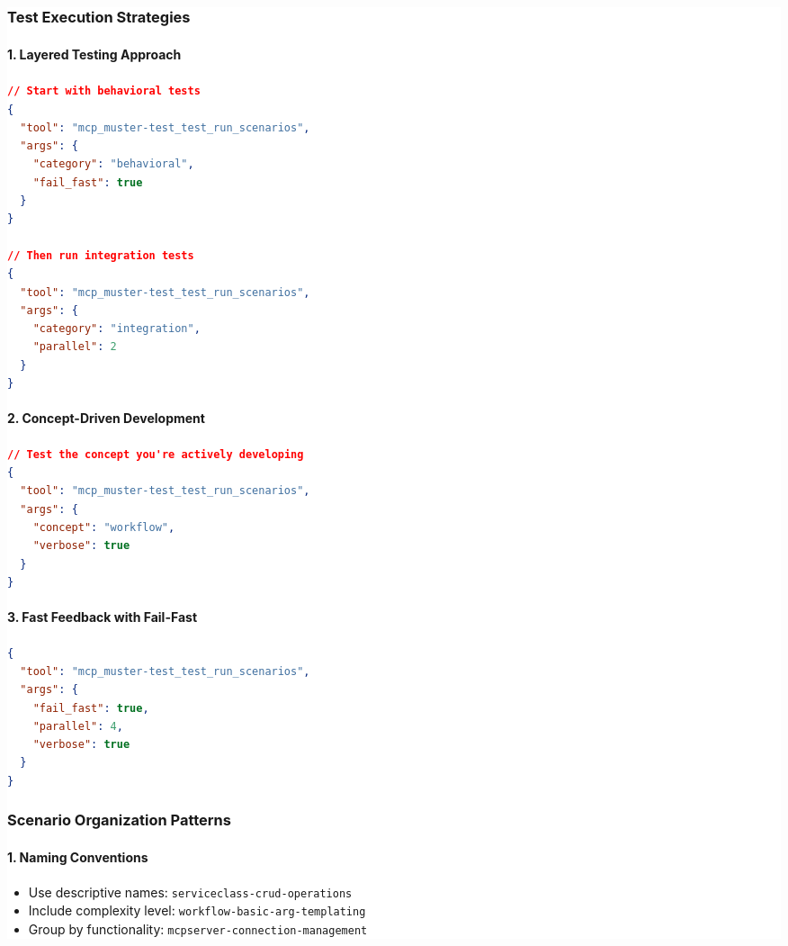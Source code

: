 ### Test Execution Strategies

#### 1. **Layered Testing Approach**
```json
// Start with behavioral tests
{
  "tool": "mcp_muster-test_test_run_scenarios",
  "args": {
    "category": "behavioral",
    "fail_fast": true
  }
}

// Then run integration tests
{
  "tool": "mcp_muster-test_test_run_scenarios", 
  "args": {
    "category": "integration",
    "parallel": 2
  }
}
```

#### 2. **Concept-Driven Development**
```json
// Test the concept you're actively developing
{
  "tool": "mcp_muster-test_test_run_scenarios",
  "args": {
    "concept": "workflow",
    "verbose": true
  }
}
```

#### 3. **Fast Feedback with Fail-Fast**
```json
{
  "tool": "mcp_muster-test_test_run_scenarios",
  "args": {
    "fail_fast": true,
    "parallel": 4,
    "verbose": true
  }
}
```

### Scenario Organization Patterns

#### 1. **Naming Conventions**
- Use descriptive names: `serviceclass-crud-operations`
- Include complexity level: `workflow-basic-arg-templating`
- Group by functionality: `mcpserver-connection-management`

